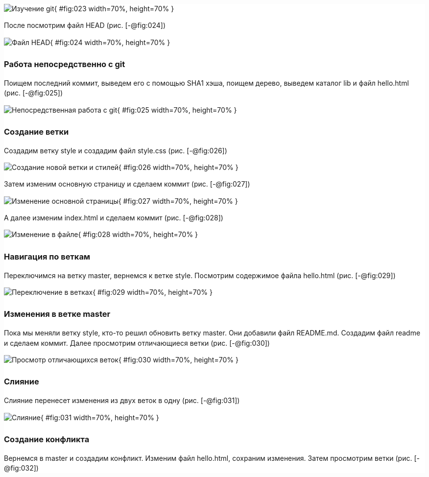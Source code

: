 ![Изучение git](image/023.png){ #fig:023 width=70%, height=70% }

После посмотрим файл HEAD (рис. [-@fig:024])

![Файл HEAD](image/024.png){ #fig:024 width=70%, height=70% }

### Работа непосредственно с git

Поищем последний коммит, выведем его с помощью SHA1 хэша, поищем дерево, выведем каталог lib и 
файл hello.html (рис. [-@fig:025])

![Непосредственная работа с git](image/025.png){ #fig:025 width=70%, height=70% }

### Создание ветки

Создадим ветку style и создадим файл style.css (рис. [-@fig:026])

![Создание новой ветки и стилей](image/026.png){ #fig:026 width=70%, height=70% }

Затем изменим основную страницу и сделаем коммит (рис. [-@fig:027])

![Изменение основной страницы](image/027.png){ #fig:027 width=70%, height=70% }

А далее изменим index.html и сделаем коммит (рис. [-@fig:028])

![Изменение в файле](image/028.png){ #fig:028 width=70%, height=70% }

### Навигация по веткам

Переключимся на ветку master, вернемся к ветке style. Посмотрим содержимое файла hello.html (рис. [-@fig:029])

![Переключение в ветках](image/029.png){ #fig:029 width=70%, height=70% }

### Изменения в ветке master

Пока мы меняли ветку style, кто-то решил обновить ветку master. Они добавили
файл README.md. Создадим файл readme и сделаем коммит. Далее просмотрим отличающиеся ветки (рис. [-@fig:030])

![Просмотр отличающихся веток](image/030.png){ #fig:030 width=70%, height=70% }

### Слияние

Слияние перенесет изменения из двух веток в одну (рис. [-@fig:031])

![Слияние](image/031.png){ #fig:031 width=70%, height=70% }

### Создание конфликта

Вернемся в master и создадим конфликт. Изменим файл hello.html, сохраним изменения. Затем 
просмотрим ветки (рис. [-@fig:032])
